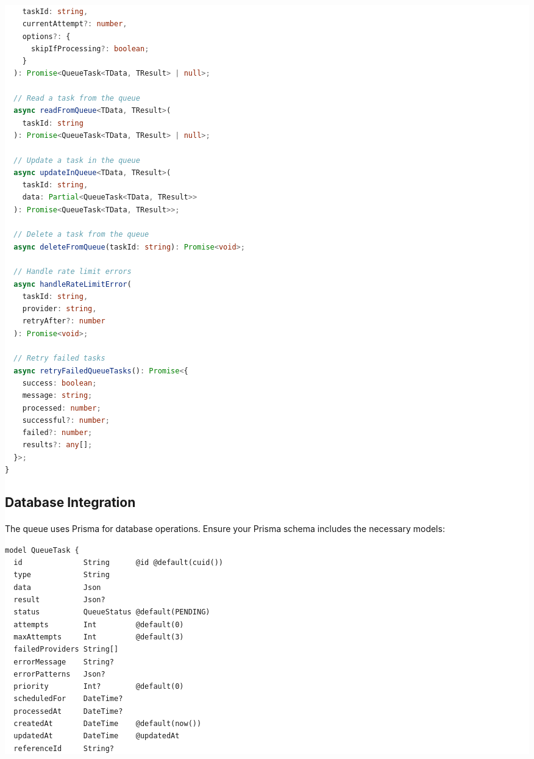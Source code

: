 ```typescript
    taskId: string,
    currentAttempt?: number,
    options?: {
      skipIfProcessing?: boolean;
    }
  ): Promise<QueueTask<TData, TResult> | null>;

  // Read a task from the queue
  async readFromQueue<TData, TResult>(
    taskId: string
  ): Promise<QueueTask<TData, TResult> | null>;

  // Update a task in the queue
  async updateInQueue<TData, TResult>(
    taskId: string,
    data: Partial<QueueTask<TData, TResult>>
  ): Promise<QueueTask<TData, TResult>>;

  // Delete a task from the queue
  async deleteFromQueue(taskId: string): Promise<void>;

  // Handle rate limit errors
  async handleRateLimitError(
    taskId: string,
    provider: string,
    retryAfter?: number
  ): Promise<void>;

  // Retry failed tasks
  async retryFailedQueueTasks(): Promise<{
    success: boolean;
    message: string;
    processed: number;
    successful?: number;
    failed?: number;
    results?: any[];
  }>;
}
```

## Database Integration

The queue uses Prisma for database operations. Ensure your Prisma schema includes the necessary models:

```prisma
model QueueTask {
  id              String      @id @default(cuid())
  type            String
  data            Json
  result          Json?
  status          QueueStatus @default(PENDING)
  attempts        Int         @default(0)
  maxAttempts     Int         @default(3)
  failedProviders String[]
  errorMessage    String?
  errorPatterns   Json?
  priority        Int?        @default(0)
  scheduledFor    DateTime?
  processedAt     DateTime?
  createdAt       DateTime    @default(now())
  updatedAt       DateTime    @updatedAt
  referenceId     String?
```
